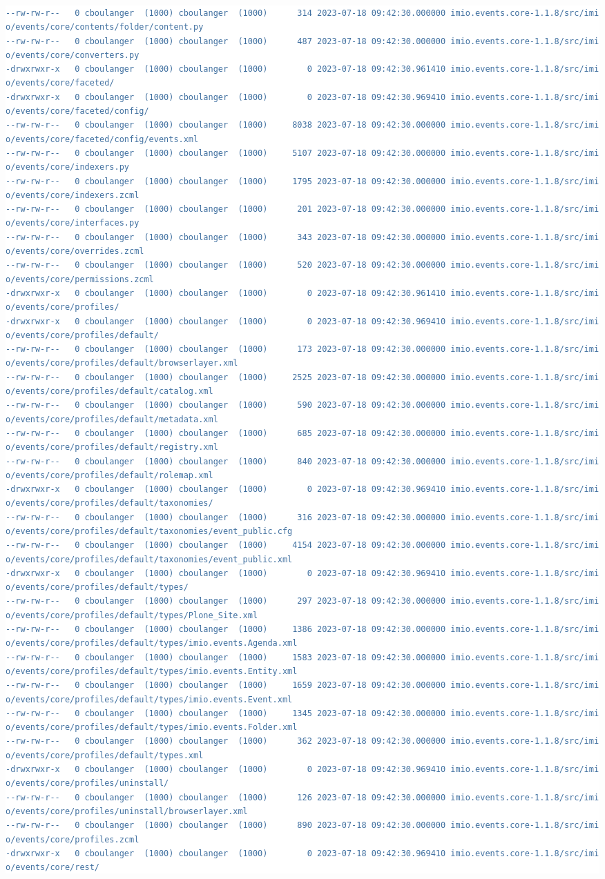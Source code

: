 ```diff
--rw-rw-r--   0 cboulanger  (1000) cboulanger  (1000)      314 2023-07-18 09:42:30.000000 imio.events.core-1.1.8/src/imio/events/core/contents/folder/content.py
--rw-rw-r--   0 cboulanger  (1000) cboulanger  (1000)      487 2023-07-18 09:42:30.000000 imio.events.core-1.1.8/src/imio/events/core/converters.py
-drwxrwxr-x   0 cboulanger  (1000) cboulanger  (1000)        0 2023-07-18 09:42:30.961410 imio.events.core-1.1.8/src/imio/events/core/faceted/
-drwxrwxr-x   0 cboulanger  (1000) cboulanger  (1000)        0 2023-07-18 09:42:30.969410 imio.events.core-1.1.8/src/imio/events/core/faceted/config/
--rw-rw-r--   0 cboulanger  (1000) cboulanger  (1000)     8038 2023-07-18 09:42:30.000000 imio.events.core-1.1.8/src/imio/events/core/faceted/config/events.xml
--rw-rw-r--   0 cboulanger  (1000) cboulanger  (1000)     5107 2023-07-18 09:42:30.000000 imio.events.core-1.1.8/src/imio/events/core/indexers.py
--rw-rw-r--   0 cboulanger  (1000) cboulanger  (1000)     1795 2023-07-18 09:42:30.000000 imio.events.core-1.1.8/src/imio/events/core/indexers.zcml
--rw-rw-r--   0 cboulanger  (1000) cboulanger  (1000)      201 2023-07-18 09:42:30.000000 imio.events.core-1.1.8/src/imio/events/core/interfaces.py
--rw-rw-r--   0 cboulanger  (1000) cboulanger  (1000)      343 2023-07-18 09:42:30.000000 imio.events.core-1.1.8/src/imio/events/core/overrides.zcml
--rw-rw-r--   0 cboulanger  (1000) cboulanger  (1000)      520 2023-07-18 09:42:30.000000 imio.events.core-1.1.8/src/imio/events/core/permissions.zcml
-drwxrwxr-x   0 cboulanger  (1000) cboulanger  (1000)        0 2023-07-18 09:42:30.961410 imio.events.core-1.1.8/src/imio/events/core/profiles/
-drwxrwxr-x   0 cboulanger  (1000) cboulanger  (1000)        0 2023-07-18 09:42:30.969410 imio.events.core-1.1.8/src/imio/events/core/profiles/default/
--rw-rw-r--   0 cboulanger  (1000) cboulanger  (1000)      173 2023-07-18 09:42:30.000000 imio.events.core-1.1.8/src/imio/events/core/profiles/default/browserlayer.xml
--rw-rw-r--   0 cboulanger  (1000) cboulanger  (1000)     2525 2023-07-18 09:42:30.000000 imio.events.core-1.1.8/src/imio/events/core/profiles/default/catalog.xml
--rw-rw-r--   0 cboulanger  (1000) cboulanger  (1000)      590 2023-07-18 09:42:30.000000 imio.events.core-1.1.8/src/imio/events/core/profiles/default/metadata.xml
--rw-rw-r--   0 cboulanger  (1000) cboulanger  (1000)      685 2023-07-18 09:42:30.000000 imio.events.core-1.1.8/src/imio/events/core/profiles/default/registry.xml
--rw-rw-r--   0 cboulanger  (1000) cboulanger  (1000)      840 2023-07-18 09:42:30.000000 imio.events.core-1.1.8/src/imio/events/core/profiles/default/rolemap.xml
-drwxrwxr-x   0 cboulanger  (1000) cboulanger  (1000)        0 2023-07-18 09:42:30.969410 imio.events.core-1.1.8/src/imio/events/core/profiles/default/taxonomies/
--rw-rw-r--   0 cboulanger  (1000) cboulanger  (1000)      316 2023-07-18 09:42:30.000000 imio.events.core-1.1.8/src/imio/events/core/profiles/default/taxonomies/event_public.cfg
--rw-rw-r--   0 cboulanger  (1000) cboulanger  (1000)     4154 2023-07-18 09:42:30.000000 imio.events.core-1.1.8/src/imio/events/core/profiles/default/taxonomies/event_public.xml
-drwxrwxr-x   0 cboulanger  (1000) cboulanger  (1000)        0 2023-07-18 09:42:30.969410 imio.events.core-1.1.8/src/imio/events/core/profiles/default/types/
--rw-rw-r--   0 cboulanger  (1000) cboulanger  (1000)      297 2023-07-18 09:42:30.000000 imio.events.core-1.1.8/src/imio/events/core/profiles/default/types/Plone_Site.xml
--rw-rw-r--   0 cboulanger  (1000) cboulanger  (1000)     1386 2023-07-18 09:42:30.000000 imio.events.core-1.1.8/src/imio/events/core/profiles/default/types/imio.events.Agenda.xml
--rw-rw-r--   0 cboulanger  (1000) cboulanger  (1000)     1583 2023-07-18 09:42:30.000000 imio.events.core-1.1.8/src/imio/events/core/profiles/default/types/imio.events.Entity.xml
--rw-rw-r--   0 cboulanger  (1000) cboulanger  (1000)     1659 2023-07-18 09:42:30.000000 imio.events.core-1.1.8/src/imio/events/core/profiles/default/types/imio.events.Event.xml
--rw-rw-r--   0 cboulanger  (1000) cboulanger  (1000)     1345 2023-07-18 09:42:30.000000 imio.events.core-1.1.8/src/imio/events/core/profiles/default/types/imio.events.Folder.xml
--rw-rw-r--   0 cboulanger  (1000) cboulanger  (1000)      362 2023-07-18 09:42:30.000000 imio.events.core-1.1.8/src/imio/events/core/profiles/default/types.xml
-drwxrwxr-x   0 cboulanger  (1000) cboulanger  (1000)        0 2023-07-18 09:42:30.969410 imio.events.core-1.1.8/src/imio/events/core/profiles/uninstall/
--rw-rw-r--   0 cboulanger  (1000) cboulanger  (1000)      126 2023-07-18 09:42:30.000000 imio.events.core-1.1.8/src/imio/events/core/profiles/uninstall/browserlayer.xml
--rw-rw-r--   0 cboulanger  (1000) cboulanger  (1000)      890 2023-07-18 09:42:30.000000 imio.events.core-1.1.8/src/imio/events/core/profiles.zcml
-drwxrwxr-x   0 cboulanger  (1000) cboulanger  (1000)        0 2023-07-18 09:42:30.969410 imio.events.core-1.1.8/src/imio/events/core/rest/
```